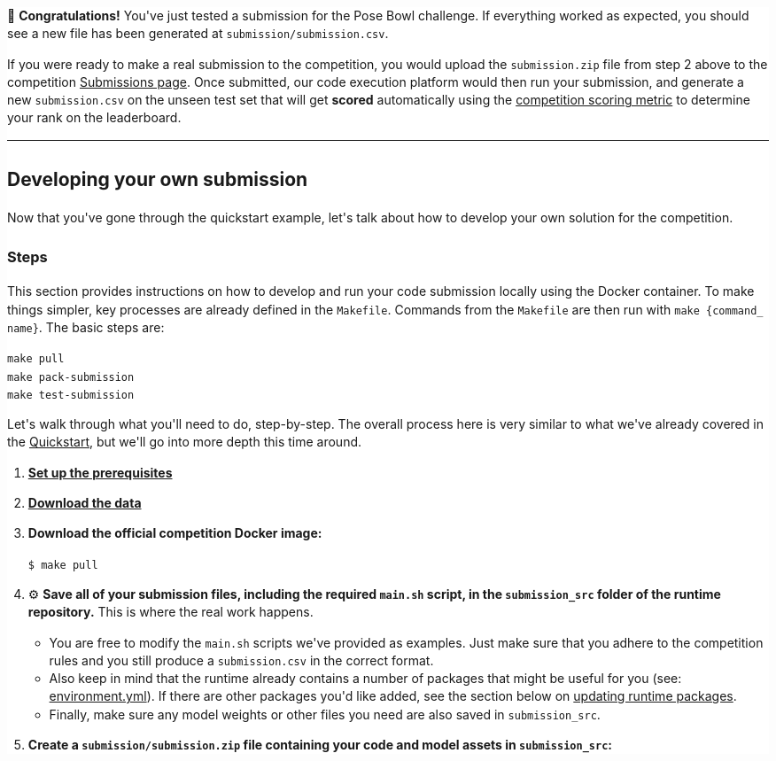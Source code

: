 🎉 **Congratulations!** You've just tested a submission for the Pose Bowl challenge. If everything worked as expected, you should see a new file has been generated at `submission/submission.csv`.

If you were ready to make a real submission to the competition, you would upload the `submission.zip` file from step 2 above to the competition [Submissions page](https://www.drivendata.org/competitions/260/spacecraft-detection/submissions/). Once submitted, our code execution platform would then run your submission, and generate a new `submission.csv` on the unseen test set that will get **scored** automatically using the [competition scoring metric](https://www.drivendata.org/competitions/260/spacecraft-detection/page/833/#performance-metric) to determine your rank on the leaderboard.

----

## Developing your own submission

Now that you've gone through the quickstart example, let's talk about how to develop your own solution for the competition.

### Steps

This section provides instructions on how to develop and run your code submission locally using the Docker container. To make things simpler, key processes are already defined in the `Makefile`. Commands from the `Makefile` are then run with `make {command_name}`. The basic steps are:

```
make pull
make pack-submission
make test-submission
```

Let's walk through what you'll need to do, step-by-step. The overall process here is very similar to what we've already covered in the [Quickstart](#quickstart), but we'll go into more depth this time around.

1. **[Set up the prerequisites](#prerequisites)**

2. **[Download the data](#download-the-data)**

3. **Download the official competition Docker image:**

    ```bash
    $ make pull
    ```

4. ⚙️ **Save all of your submission files, including the required `main.sh` script, in the `submission_src` folder of the runtime repository.** This is where the real work happens.
   * You are free to modify the `main.sh` scripts we've provided as examples. Just make sure that you adhere to the competition rules and you still produce a `submission.csv` in the correct format.
   * Also keep in mind that the runtime already contains a number of packages that might be useful for you (see: [environment.yml](https://github.com/drivendataorg/spacecraft-pose-object-detection-runtime/blob/main/runtime/environment.yml)). If there are other packages you'd like added, see the section below on [updating runtime packages](#updating-runtime-packages).
   * Finally, make sure any model weights or other files you need are also saved in `submission_src`.

5. **Create a `submission/submission.zip` file containing your code and model assets in `submission_src`:**
